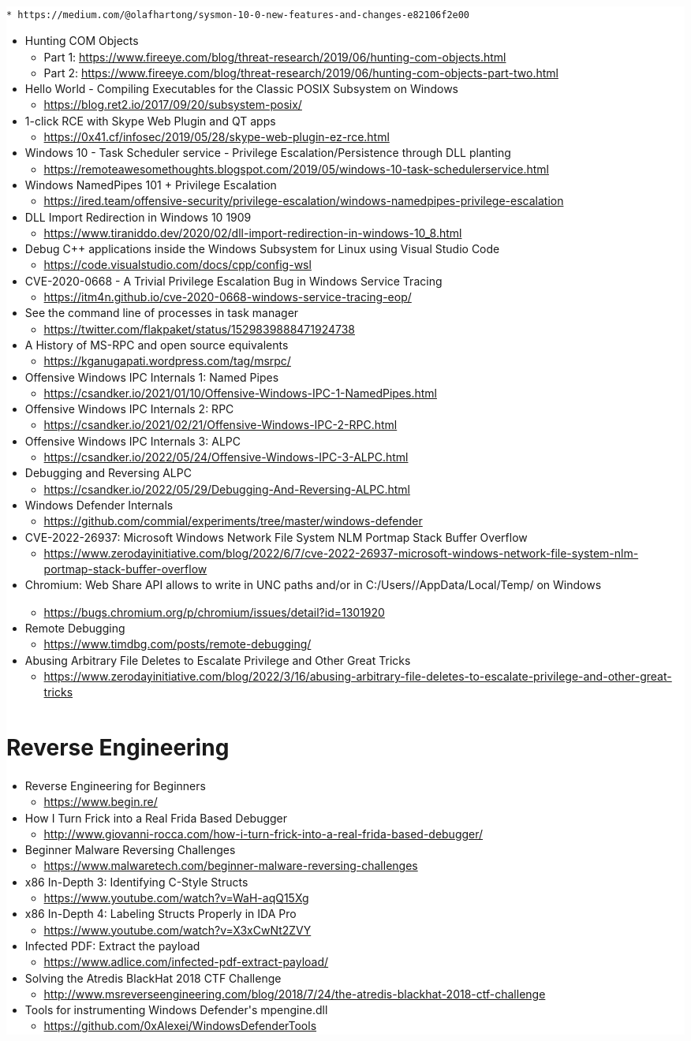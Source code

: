     * https://medium.com/@olafhartong/sysmon-10-0-new-features-and-changes-e82106f2e00
* Hunting COM Objects
    * Part 1: https://www.fireeye.com/blog/threat-research/2019/06/hunting-com-objects.html
    * Part 2: https://www.fireeye.com/blog/threat-research/2019/06/hunting-com-objects-part-two.html
* Hello World - Compiling Executables for the Classic POSIX Subsystem on Windows
    * https://blog.ret2.io/2017/09/20/subsystem-posix/
* 1-click RCE with Skype Web Plugin and QT apps
    * https://0x41.cf/infosec/2019/05/28/skype-web-plugin-ez-rce.html
* Windows 10 - Task Scheduler service - Privilege Escalation/Persistence through DLL planting
    * https://remoteawesomethoughts.blogspot.com/2019/05/windows-10-task-schedulerservice.html
* Windows NamedPipes 101 + Privilege Escalation
    * https://ired.team/offensive-security/privilege-escalation/windows-namedpipes-privilege-escalation
* DLL Import Redirection in Windows 10 1909
    * https://www.tiraniddo.dev/2020/02/dll-import-redirection-in-windows-10_8.html
* Debug C++ applications inside the Windows Subsystem for Linux using Visual Studio Code
    * https://code.visualstudio.com/docs/cpp/config-wsl
* CVE-2020-0668 - A Trivial Privilege Escalation Bug in Windows Service Tracing
    * https://itm4n.github.io/cve-2020-0668-windows-service-tracing-eop/
* See the command line of processes in task manager
    * https://twitter.com/flakpaket/status/1529839888471924738
* A History of MS-RPC and open source equivalents
    * https://kganugapati.wordpress.com/tag/msrpc/
* Offensive Windows IPC Internals 1: Named Pipes
    * https://csandker.io/2021/01/10/Offensive-Windows-IPC-1-NamedPipes.html
* Offensive Windows IPC Internals 2: RPC
    * https://csandker.io/2021/02/21/Offensive-Windows-IPC-2-RPC.html
* Offensive Windows IPC Internals 3: ALPC
    * https://csandker.io/2022/05/24/Offensive-Windows-IPC-3-ALPC.html
* Debugging and Reversing ALPC
    * https://csandker.io/2022/05/29/Debugging-And-Reversing-ALPC.html
* Windows Defender Internals
    * https://github.com/commial/experiments/tree/master/windows-defender
* CVE-2022-26937: Microsoft Windows Network File System NLM Portmap Stack Buffer Overflow
    * https://www.zerodayinitiative.com/blog/2022/6/7/cve-2022-26937-microsoft-windows-network-file-system-nlm-portmap-stack-buffer-overflow
* Chromium: Web Share API allows to write in UNC paths and/or in C:/Users/<username>/AppData/Local/Temp/ on Windows
    * https://bugs.chromium.org/p/chromium/issues/detail?id=1301920
* Remote Debugging
    * https://www.timdbg.com/posts/remote-debugging/
* Abusing Arbitrary File Deletes to Escalate Privilege and Other Great Tricks
    * https://www.zerodayinitiative.com/blog/2022/3/16/abusing-arbitrary-file-deletes-to-escalate-privilege-and-other-great-tricks


# Reverse Engineering

* Reverse Engineering for Beginners
    * https://www.begin.re/
* How I Turn Frick into a Real Frida Based Debugger
    * http://www.giovanni-rocca.com/how-i-turn-frick-into-a-real-frida-based-debugger/
* Beginner Malware Reversing Challenges
    * https://www.malwaretech.com/beginner-malware-reversing-challenges
* x86 In-Depth 3: Identifying C-Style Structs
    * https://www.youtube.com/watch?v=WaH-aqQ15Xg
* x86 In-Depth 4: Labeling Structs Properly in IDA Pro
    * https://www.youtube.com/watch?v=X3xCwNt2ZVY
* Infected PDF: Extract the payload
    * https://www.adlice.com/infected-pdf-extract-payload/
* Solving the Atredis BlackHat 2018 CTF Challenge
    * http://www.msreverseengineering.com/blog/2018/7/24/the-atredis-blackhat-2018-ctf-challenge
* Tools for instrumenting Windows Defender's mpengine.dll
    * https://github.com/0xAlexei/WindowsDefenderTools
